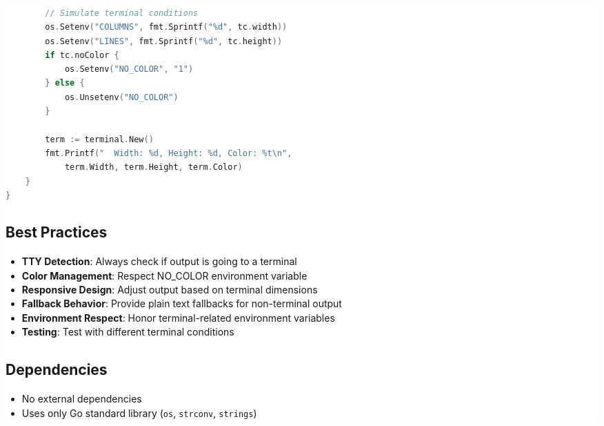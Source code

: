 ```go
        // Simulate terminal conditions
        os.Setenv("COLUMNS", fmt.Sprintf("%d", tc.width))
        os.Setenv("LINES", fmt.Sprintf("%d", tc.height))
        if tc.noColor {
            os.Setenv("NO_COLOR", "1")
        } else {
            os.Unsetenv("NO_COLOR")
        }
        
        term := terminal.New()
        fmt.Printf("  Width: %d, Height: %d, Color: %t\n", 
            term.Width, term.Height, term.Color)
    }
}
```

## Best Practices

- **TTY Detection**: Always check if output is going to a terminal
- **Color Management**: Respect NO_COLOR environment variable
- **Responsive Design**: Adjust output based on terminal dimensions
- **Fallback Behavior**: Provide plain text fallbacks for non-terminal output
- **Environment Respect**: Honor terminal-related environment variables
- **Testing**: Test with different terminal conditions

## Dependencies

- No external dependencies
- Uses only Go standard library (`os`, `strconv`, `strings`)